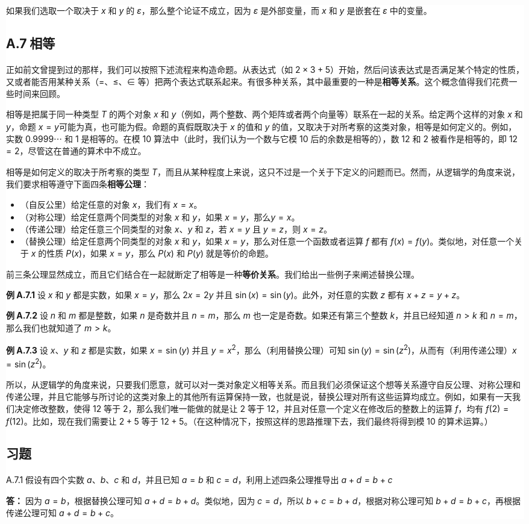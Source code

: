 如果我们选取一个取决于 $x$ 和 $y$ 的 $\varepsilon$，那么整个论证不成立，因为 $\varepsilon$ 是外部变量，而 $x$ 和 $y$ 是嵌套在 $\varepsilon$ 中的变量。

## A.7 相等

正如前文曾提到过的那样，我们可以按照下述流程来构造命题。从表达式（如 $2 \times 3+5$）开始，然后问该表达式是否满足某个特定的性质，又或者能否用某种关系（$=$、$\leqslant$、$\in$ 等）把两个表达式联系起来。有很多种关系，其中最重要的一种是**相等关系**。这个概念值得我们花费一些时间来回顾。

相等是把属于同一种类型 $T$ 的两个对象 $x$ 和 $y$（例如，两个整数、两个矩阵或者两个向量等）联系在一起的关系。给定两个这样的对象 $x$ 和 $y$，命题 $x = y$可能为真，也可能为假。命题的真假既取决于 $x$ 的值和 $y$ 的值，又取决于对所考察的这类对象，相等是如何定义的。例如，实数 $0.9999\cdots$ 和 $1$ 是相等的。在模 $10$ 算法中（此时，我们认为一个数与它模 $10$ 后的余数是相等的），数 $12$ 和 $2$ 被看作是相等的，即 $12=2$，尽管这在普通的算术中不成立。

相等是如何定义的取决于所考察的类型 $T$，而且从某种程度上来说，这只不过是一个关于下定义的问题而已。然而，从逻辑学的角度来说，我们要求相等遵守下面四条**相等公理**：
- （自反公里）给定任意的对象 $x$，我们有 $x=x$。
- （对称公理）给定任意两个同类型的对象 $x$ 和 $y$，如果 $x=y$，那么$y=x$。
- （传递公理）给定任意三个同类型的对象 $x$、$y$ 和 $z$，若 $x=y$ 且 $y=z$，则 $x=z$。
- （替换公理）给定任意两个同类型的对象 $x$ 和 $y$，如果 $x=y$，那么对任意一个函数或者运算 $f$ 都有 $f(x)=f(y)$。类似地，对任意一个关于 $x$ 的性质 $P(x)$，如果 $x=y$，那么 $P(x)$ 和 $P(y)$ 就是等价的命题。

前三条公理显然成立，而且它们结合在一起就断定了相等是一种**等价关系**。我们给出一些例子来阐述替换公理。

**例 A.7.1** 设 $x$ 和 $y$ 都是实数，如果 $x=y$，那么 $2x=2y$ 并且 $\sin(x)=\sin(y)$。此外，对任意的实数 $z$ 都有 $x+z=y+z$。

**例 A.7.2** 设 $n$ 和 $m$ 都是整数，如果 $n$ 是奇数并且 $n=m$，那么 $m$ 也一定是奇数。如果还有第三个整数 $k$，并且已经知道 $n > k$ 和 $n=m$，那么我们也就知道了 $m > k$。

**例 A.7.3** 设 $x$、$y$ 和 $z$ 都是实数，如果 $x=\sin(y)$ 并且 $y=x^2$，那么（利用替换公理）可知 $\sin(y)=\sin(z^2)$，从而有（利用传递公理）$x=\sin(z^2)$。

所以，从逻辑学的角度来说，只要我们愿意，就可以对一类对象定义相等关系。而且我们必须保证这个想等关系遵守自反公理、对称公理和传递公理，并且它能够与所讨论的这类对象上的其他所有运算保持一致，也就是说，替换公理对所有这些运算均成立。例如，如果有一天我们决定修改整数，使得 $12$ 等于 $2$，那么我们唯一能做的就是让 $2$ 等于 $12$，并且对任意一个定义在修改后的整数上的运算 $f$，均有 $f(2)=f(12)$。比如，现在我们需要让 $2+5$ 等于 $12+5$。（在这种情况下，按照这样的思路推理下去，我们最终将得到模 $10$ 的算术运算。）

## 习题

A.7.1 假设有四个实数 $a$、$b$、$c$ 和 $d$，并且已知 $a=b$ 和 $c=d$，利用上述四条公理推导出 $a+d=b+c$

**答：** 因为 $a=b$，根据替换公理可知 $a+d=b+d$。类似地，因为 $c=d$，所以 $b+c=b+d$，根据对称公理可知 $b+d=b+c$，再根据传递公理可知 $a+d=b+c$。 

[^1]: 更准确地说，不含自由变量的命题要么为真，要么为假。稍后我们将在本附录中讨论自由变量。